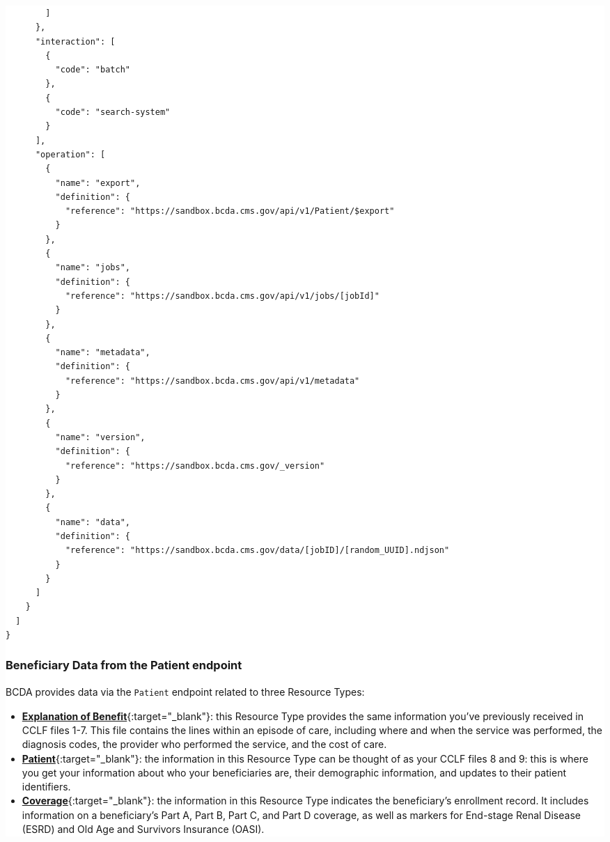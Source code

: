 ```
        ]
      },
      "interaction": [
        {
          "code": "batch"
        },
        {
          "code": "search-system"
        }
      ],
      "operation": [
        {
          "name": "export",
          "definition": {
            "reference": "https://sandbox.bcda.cms.gov/api/v1/Patient/$export"
          }
        },
        {
          "name": "jobs",
          "definition": {
            "reference": "https://sandbox.bcda.cms.gov/api/v1/jobs/[jobId]"
          }
        },
        {
          "name": "metadata",
          "definition": {
            "reference": "https://sandbox.bcda.cms.gov/api/v1/metadata"
          }
        },
        {
          "name": "version",
          "definition": {
            "reference": "https://sandbox.bcda.cms.gov/_version"
          }
        },
        {
          "name": "data",
          "definition": {
            "reference": "https://sandbox.bcda.cms.gov/data/[jobID]/[random_UUID].ndjson"
          }
        }
      ]
    }
  ]
}
```

### Beneficiary Data from the Patient endpoint

BCDA provides data via the `Patient` endpoint related to three Resource Types:
* [**Explanation of Benefit**](https://www.hl7.org/fhir/explanationofbenefit.html){:target="_blank"}: this Resource Type provides the same information you’ve previously received in CCLF files 1-7. This file contains the lines within an episode of care, including where and when the service was performed, the diagnosis codes, the provider who performed the service, and the cost of care.
* [**Patient**](https://www.hl7.org/fhir/patient.html){:target="_blank"}: the information in this Resource Type can be thought of as your CCLF files 8 and 9: this is where you get your information about who your beneficiaries are, their demographic information, and updates to their patient identifiers.
* [**Coverage**](https://www.hl7.org/fhir/coverage.html){:target="_blank"}: the information in this Resource Type indicates the beneficiary’s enrollment record. It includes information on a beneficiary’s Part A, Part B, Part C, and Part D coverage, as well as markers for End-stage Renal Disease (ESRD) and Old Age and Survivors Insurance (OASI).
